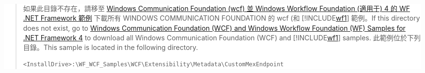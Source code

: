 > <span data-ttu-id="a2312-185">如果此目錄不存在，請移至 [Windows Communication Foundation (wcf) 並 Windows Workflow Foundation (適用于) 4 的 WF .NET Framework 範例](https://www.microsoft.com/download/details.aspx?id=21459) 下載所有 WINDOWS COMMUNICATION FOUNDATION 的 wcf (和 [!INCLUDE[wf1](../../../../includes/wf1-md.md)] 範例。</span><span class="sxs-lookup"><span data-stu-id="a2312-185">If this directory does not exist, go to [Windows Communication Foundation (WCF) and Windows Workflow Foundation (WF) Samples for .NET Framework 4](https://www.microsoft.com/download/details.aspx?id=21459) to download all Windows Communication Foundation (WCF) and [!INCLUDE[wf1](../../../../includes/wf1-md.md)] samples.</span></span> <span data-ttu-id="a2312-186">此範例位於下列目錄。</span><span class="sxs-lookup"><span data-stu-id="a2312-186">This sample is located in the following directory.</span></span>  
>
> `<InstallDrive>:\WF_WCF_Samples\WCF\Extensibility\Metadata\CustomMexEndpoint`
